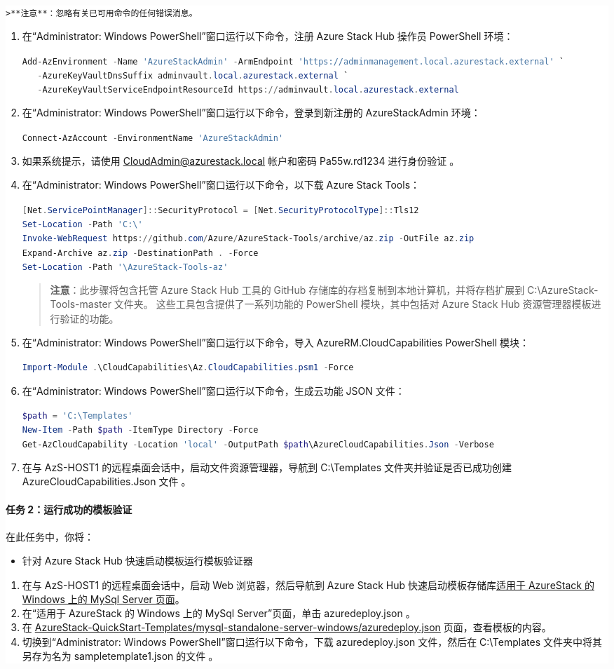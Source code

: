     >**注意**：忽略有关已可用命令的任何错误消息。

1. 在“Administrator: Windows PowerShell”窗口运行以下命令，注册 Azure Stack Hub 操作员 PowerShell 环境：

    ```powershell
    Add-AzEnvironment -Name 'AzureStackAdmin' -ArmEndpoint 'https://adminmanagement.local.azurestack.external' `
       -AzureKeyVaultDnsSuffix adminvault.local.azurestack.external `
       -AzureKeyVaultServiceEndpointResourceId https://adminvault.local.azurestack.external
    ```   

1. 在“Administrator: Windows PowerShell”窗口运行以下命令，登录到新注册的 AzureStackAdmin 环境：

    ```powershell
    Connect-AzAccount -EnvironmentName 'AzureStackAdmin'
    ```

1. 如果系统提示，请使用 CloudAdmin@azurestack.local 帐户和密码 Pa55w.rd1234 进行身份验证 。
1. 在“Administrator: Windows PowerShell”窗口运行以下命令，以下载 Azure Stack Tools：

    ```powershell
    [Net.ServicePointManager]::SecurityProtocol = [Net.SecurityProtocolType]::Tls12
    Set-Location -Path 'C:\'
    Invoke-WebRequest https://github.com/Azure/AzureStack-Tools/archive/az.zip -OutFile az.zip
    Expand-Archive az.zip -DestinationPath . -Force
    Set-Location -Path '\AzureStack-Tools-az'
    ```

    >**注意**：此步骤将包含托管 Azure Stack Hub 工具的 GitHub 存储库的存档复制到本地计算机，并将存档扩展到 C:\\AzureStack-Tools-master 文件夹。 这些工具包含提供了一系列功能的 PowerShell 模块，其中包括对 Azure Stack Hub 资源管理器模板进行验证的功能。 

1. 在“Administrator: Windows PowerShell”窗口运行以下命令，导入 AzureRM.CloudCapabilities PowerShell 模块：

    ```powershell
    Import-Module .\CloudCapabilities\Az.CloudCapabilities.psm1 -Force
    ```

1. 在“Administrator: Windows PowerShell”窗口运行以下命令，生成云功能 JSON 文件： 

    ```powershell
    $path = 'C:\Templates'
    New-Item -Path $path -ItemType Directory -Force
    Get-AzCloudCapability -Location 'local' -OutputPath $path\AzureCloudCapabilities.Json -Verbose
    ```

1. 在与 AzS-HOST1 的远程桌面会话中，启动文件资源管理器，导航到 C:\\Templates 文件夹并验证是否已成功创建 AzureCloudCapabilities.Json 文件  。

#### <a name="task-2-run-a-successful-template-validation"></a>任务 2：运行成功的模板验证

在此任务中，你将：

- 针对 Azure Stack Hub 快速启动模板运行模板验证器

1. 在与 AzS-HOST1 的远程桌面会话中，启动 Web 浏览器，然后导航到 Azure Stack Hub 快速启动模板存储库[适用于 AzureStack 的 Windows 上的 MySql Server 页面](https://github.com/Azure/AzureStack-QuickStart-Templates/tree/master/mysql-standalone-server-windows)。 
1. 在“适用于 AzureStack 的 Windows 上的 MySql Server”页面，单击 azuredeploy.json 。
1. 在 [AzureStack-QuickStart-Templates/mysql-standalone-server-windows/azuredeploy.json](https://github.com/Azure/AzureStack-QuickStart-Templates/blob/master/mysql-standalone-server-windows/azuredeploy.json) 页面，查看模板的内容。
1. 切换到“Administrator: Windows PowerShell”窗口运行以下命令，下载 azuredeploy.json 文件，然后在 C:\\Templates 文件夹中将其另存为名为 sampletemplate1.json 的文件 。
